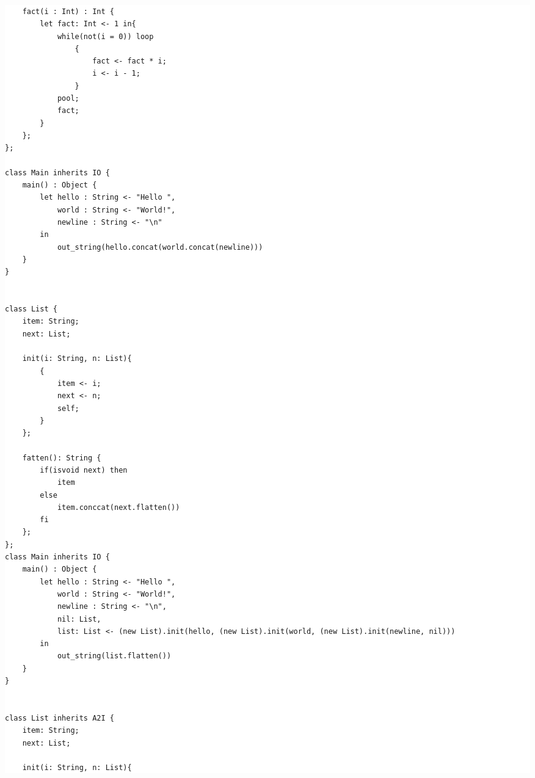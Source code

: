 ```cool
	fact(i : Int) : Int {
		let fact: Int <- 1 in{
			while(not(i = 0)) loop
				{
					fact <- fact * i;
					i <- i - 1;
				}
			pool;
			fact;
		}
	};
};

class Main inherits IO {
	main() : Object {
		let hello : String <- "Hello ",
			world : String <- "World!",
			newline : String <- "\n"
		in
			out_string(hello.concat(world.concat(newline)))
	}
}


class List {
	item: String;
	next: List;
	
	init(i: String, n: List){
		{
			item <- i;
			next <- n;
			self;
		}
	};
	
	fatten(): String {
		if(isvoid next) then 
			item
		else
			item.conccat(next.flatten())
		fi
	};
};
class Main inherits IO {
	main() : Object {
		let hello : String <- "Hello ",
			world : String <- "World!",
			newline : String <- "\n",
			nil: List,
			list: List <- (new List).init(hello, (new List).init(world, (new List).init(newline, nil)))
		in
			out_string(list.flatten())
	}
}


class List inherits A2I {
	item: String;
	next: List;
	
	init(i: String, n: List){
```